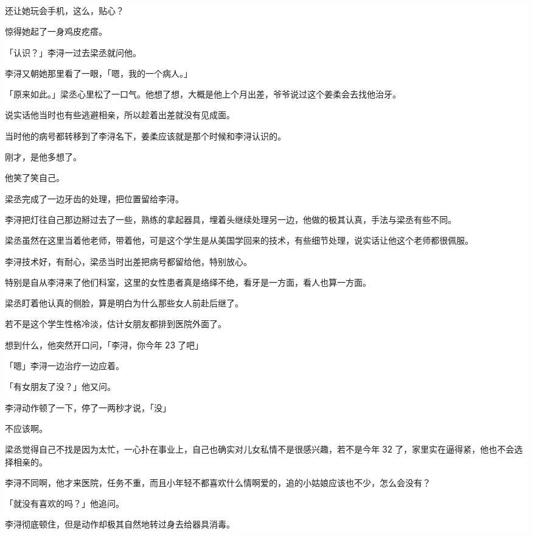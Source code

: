 还让她玩会手机，这么，贴心？


惊得她起了一身鸡皮疙瘩。


「认识？」李浔一过去梁丞就问他。


李浔又朝她那里看了一眼，「嗯，我的一个病人。」


「原来如此。」梁丞心里松了一口气。他想了想，大概是他上个月出差，爷爷说过这个姜柔会去找他治牙。


说实话他当时也有些逃避相亲，所以趁着出差就没有见成面。


当时他的病号都转移到了李浔名下，姜柔应该就是那个时候和李浔认识的。


刚才，是他多想了。


他笑了笑自己。


梁丞完成了一边牙齿的处理，把位置留给李浔。


李浔把灯往自己那边掰过去了一些，熟练的拿起器具，埋着头继续处理另一边，他做的极其认真，手法与梁丞有些不同。


梁丞虽然在这里当着他老师，带着他，可是这个学生是从美国学回来的技术，有些细节处理，说实话让他这个老师都很佩服。


李浔技术好，有耐心，梁丞当时出差把病号都留给他，特别放心。


特别是自从李浔来了他们科室，这里的女性患者真是络绎不绝，看牙是一方面，看人也算一方面。


梁丞盯着他认真的侧脸，算是明白为什么那些女人前赴后继了。


若不是这个学生性格冷淡，估计女朋友都排到医院外面了。


想到什么，他突然开口问，「李浔，你今年 23 了吧」


「嗯」李浔一边治疗一边应着。


「有女朋友了没？」他又问。


李浔动作顿了一下，停了一两秒才说，「没」


不应该啊。


梁丞觉得自己不找是因为太忙，一心扑在事业上，自己也确实对儿女私情不是很感兴趣，若不是今年 32 了，家里实在逼得紧，他也不会选择相亲的。


李浔不同啊，他才来医院，任务不重，而且小年轻不都喜欢什么情啊爱的，追的小姑娘应该也不少，怎么会没有？


「就没有喜欢的吗？」他追问。


李浔彻底顿住，但是动作却极其自然地转过身去给器具消毒。

